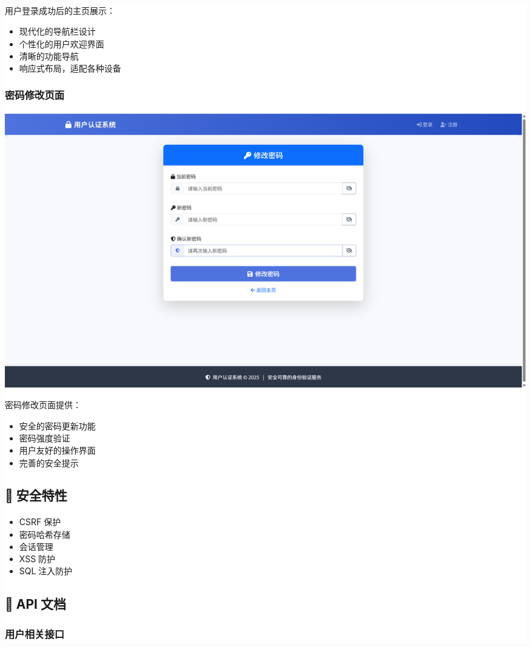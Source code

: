 用户登录成功后的主页展示：
- 现代化的导航栏设计
- 个性化的用户欢迎界面
- 清晰的功能导航
- 响应式布局，适配各种设备

### 密码修改页面
![密码修改页面](screenshots/change_password.png)

密码修改页面提供：
- 安全的密码更新功能
- 密码强度验证
- 用户友好的操作界面
- 完善的安全提示

## 🔐 安全特性

- CSRF 保护
- 密码哈希存储
- 会话管理
- XSS 防护
- SQL 注入防护

## 📝 API 文档

### 用户相关接口
